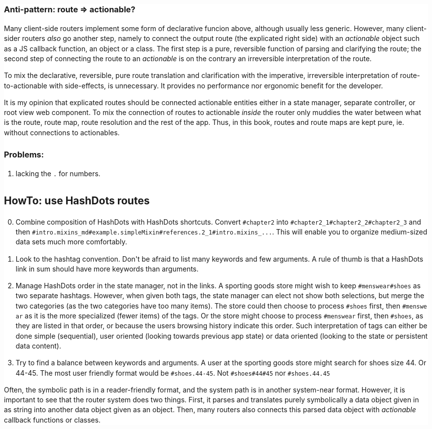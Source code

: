 ### Anti-pattern: route => actionable?

Many client-side routers implement some form of declarative funcion above, although usually less generic.
However, many client-sider routers *also* go another step, 
namely to connect the output route (the explicated right side) with an *actionable* object 
such as a JS callback function, an object or a class.
The first step is a pure, reversible function of parsing and clarifying the route;
the second step of connecting the route to an *actionable* is on the contrary an irreversible 
interpretation of the route.

To mix the declarative, reversible, pure route translation and clarification with the 
imperative, irreversible interpretation of route-to-actionable with side-effects, is unnecessary.
It provides no performance nor ergonomic benefit for the developer.

It is my opinion that explicated routes should be connected actionable entities
either in a state manager, separate controller, or root view web component.
To mix the connection of routes to actionable *inside* the router only muddies the water between 
what is the route, route map, route resolution and the rest of the app.
Thus, in this book, routes and route maps are kept pure, ie. without connections to actionables. 

### Problems:

1. lacking the `.` for numbers.

## HowTo: use HashDots routes

0. Combine composition of HashDots with HashDots shortcuts.
   Convert `#chapter2` into `#chapter2_1#chapter2_2#chapter2_3` and then
   `#intro.mixins_md#example.simpleMixin#references.2_1#intro.mixins_...`.
   This will enable you to organize medium-sized data sets much more comfortably. 

1. Look to the hashtag convention. Don't be afraid to list many keywords and few arguments.
   A rule of thumb is that a HashDots link in sum should have more keywords than arguments. 

2. Manage HashDots order in the state manager, not in the links.
   A sporting goods store might wish to keep `#menswear#shoes` as two separate hashtags.
   However, when given both tags, the state manager can elect not show both selections, 
   but merge the two categories (as the two categories have too many items).
   The store could then choose to process `#shoes` first, then `#menswear` 
   as it is the more specialized (fewer items) of the tags.
   Or the store might choose to process `#menswear` first, then `#shoes`,
   as they are listed in that order, or because the users browsing history indicate this order.
   Such interpretation of tags can either be done simple (sequential), user oriented
   (looking towards previous app state) or data oriented (looking to the state or persistent data content).

3. Try to find a balance between keywords and arguments.
   A user at the sporting goods store might search for shoes size 44. Or 44-45.
   The most user friendly format would be `#shoes.44-45`. Not `#shoes#44#45` nor `#shoes.44.45`

   
Often, the symbolic path is in a reader-friendly format, and 
the system path is in another system-near format.
However, it is important to see that the router system does two things.
First, it parses and translates purely symbolically a data object given in as string into 
another data object given as an object.
Then, many routers also connects this parsed data object with *actionable* callback functions or classes.
